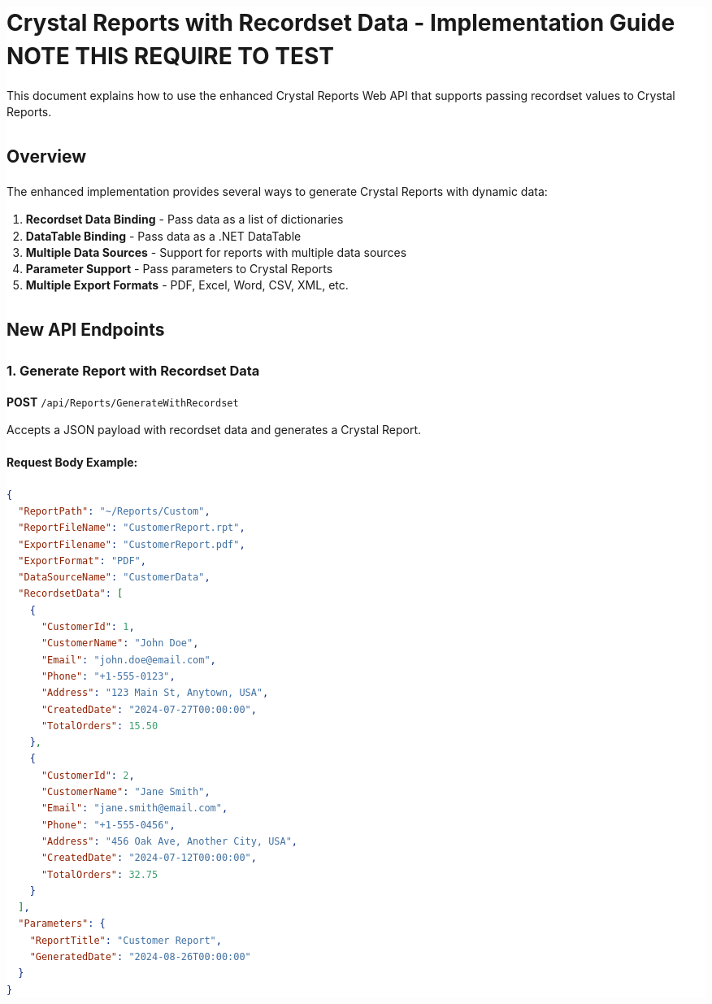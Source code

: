 # Crystal Reports with Recordset Data - Implementation Guide NOTE THIS REQUIRE TO TEST

This document explains how to use the enhanced Crystal Reports Web API that supports passing recordset values to Crystal Reports.

## Overview

The enhanced implementation provides several ways to generate Crystal Reports with dynamic data:

1. **Recordset Data Binding** - Pass data as a list of dictionaries
2. **DataTable Binding** - Pass data as a .NET DataTable
3. **Multiple Data Sources** - Support for reports with multiple data sources
4. **Parameter Support** - Pass parameters to Crystal Reports
5. **Multiple Export Formats** - PDF, Excel, Word, CSV, XML, etc.

## New API Endpoints

### 1. Generate Report with Recordset Data
**POST** `/api/Reports/GenerateWithRecordset`

Accepts a JSON payload with recordset data and generates a Crystal Report.

#### Request Body Example:
```json
{
  "ReportPath": "~/Reports/Custom",
  "ReportFileName": "CustomerReport.rpt",
  "ExportFilename": "CustomerReport.pdf",
  "ExportFormat": "PDF",
  "DataSourceName": "CustomerData",
  "RecordsetData": [
    {
      "CustomerId": 1,
      "CustomerName": "John Doe",
      "Email": "john.doe@email.com",
      "Phone": "+1-555-0123",
      "Address": "123 Main St, Anytown, USA",
      "CreatedDate": "2024-07-27T00:00:00",
      "TotalOrders": 15.50
    },
    {
      "CustomerId": 2,
      "CustomerName": "Jane Smith",
      "Email": "jane.smith@email.com",
      "Phone": "+1-555-0456",
      "Address": "456 Oak Ave, Another City, USA",
      "CreatedDate": "2024-07-12T00:00:00",
      "TotalOrders": 32.75
    }
  ],
  "Parameters": {
    "ReportTitle": "Customer Report",
    "GeneratedDate": "2024-08-26T00:00:00"
  }
}
```
